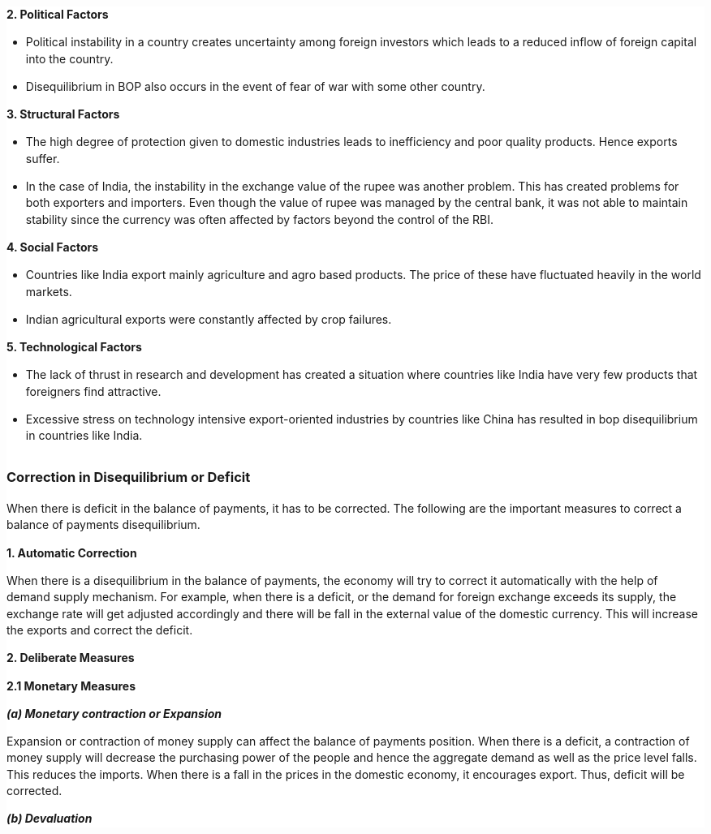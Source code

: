 **2. Political Factors**

- Political instability in a country creates uncertainty among foreign investors which leads to a reduced inflow of foreign capital into the country.

- Disequilibrium in BOP also occurs in the event of fear of war with some other country.

**3. Structural Factors**

- The high degree of protection given to domestic industries leads to inefficiency and poor quality products. Hence exports suffer.

- In the case of India, the instability in the exchange value of the rupee was another
problem. This has created problems for both exporters and importers. Even though the
value of rupee was managed by the central bank, it was not able to maintain stability
since the currency was often affected by factors beyond the control of the RBI.

**4. Social Factors**

- Countries like India export mainly agriculture and agro based products. The price of
these have fluctuated heavily in the world markets.

- Indian agricultural exports were constantly affected by crop failures.

**5. Technological Factors**

- The lack of thrust in research and development has created a situation where countries
like India have very few products that foreigners find attractive.

- Excessive stress on technology intensive export-oriented industries by countries like
China has resulted in bop disequilibrium in countries like India.

##

### Correction in Disequilibrium or Deficit

When there is deficit in the balance of payments, it has to be corrected. The following are the important measures to correct a balance of payments disequilibrium.

**1. Automatic Correction**

When there is a disequilibrium in the balance of payments, the economy will try to correct it automatically with the help of demand supply mechanism. For example, when there is a deficit, or the demand for foreign exchange exceeds its supply, the exchange rate will get adjusted accordingly and there will be fall in the external value of the domestic currency. This will increase the exports and correct the deficit.


**2. Deliberate Measures**

   **2.1 Monetary Measures**

   ***(a) Monetary contraction or Expansion***

   Expansion or contraction of money supply can affect the balance of payments position. When there is a deficit, a contraction of money supply will decrease the purchasing power of the people and hence the aggregate demand as well as the price level falls. This reduces the imports. When there is a fall in the prices in the domestic economy, it encourages export. Thus, deficit will be corrected.

   ***(b) Devaluation***

